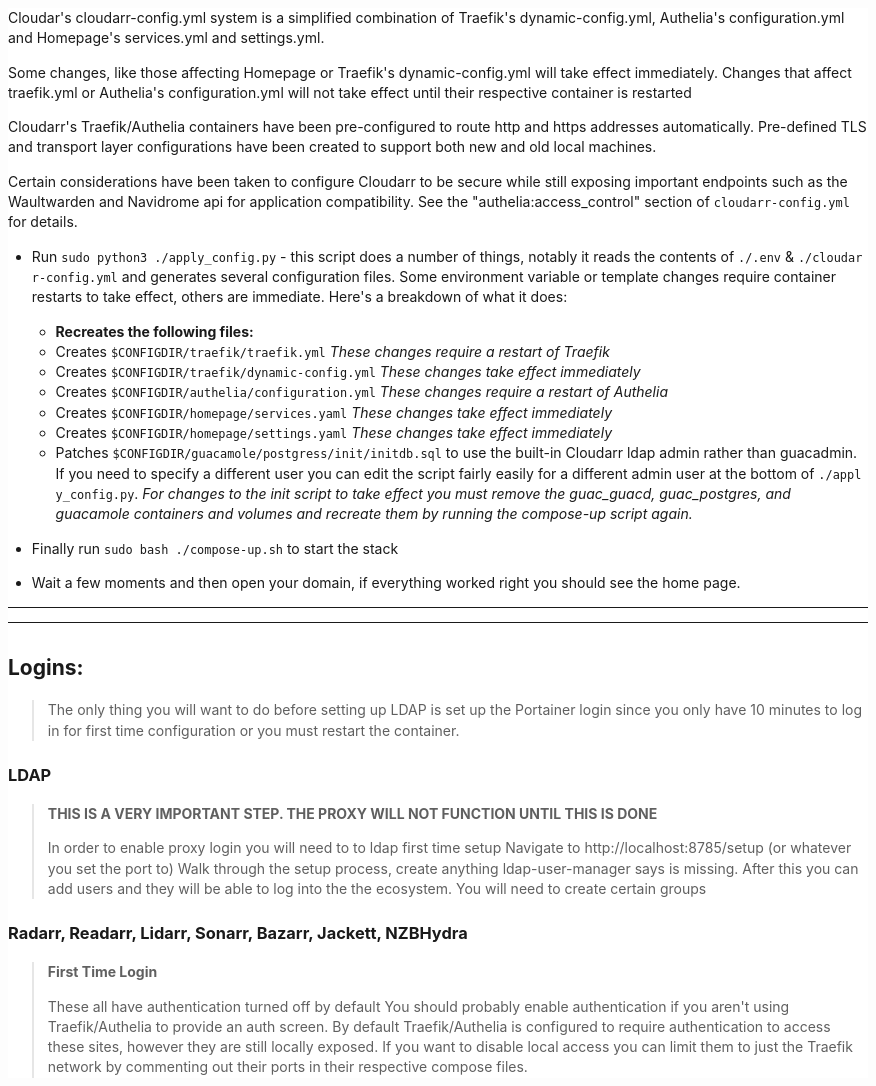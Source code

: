 Cloudar's cloudarr-config.yml system is a simplified combination of Traefik's dynamic-config.yml, Authelia's configuration.yml and Homepage's services.yml and settings.yml.

Some changes, like those affecting Homepage or Traefik's dynamic-config.yml will take effect immediately. Changes that affect traefik.yml or Authelia's configuration.yml will not take effect until their respective container is restarted

Cloudarr's Traefik/Authelia containers have been pre-configured to route http and https addresses automatically. Pre-defined TLS and transport layer configurations have been created to support both new and old local machines.

Certain considerations have been taken to configure Cloudarr to be secure while still exposing important endpoints such as the Waultwarden and Navidrome api for application compatibility. See the "authelia:access_control" section of `cloudarr-config.yml` for details.

- Run `sudo python3 ./apply_config.py` - this script does a number of things, notably it reads the contents of `./.env` & `./cloudarr-config.yml` and generates several configuration files. Some environment variable or template changes require container restarts to take effect, others are immediate. Here's a breakdown of what it does:
  - **Recreates the following files:**
  - Creates `$CONFIGDIR/traefik/traefik.yml` *These changes require a restart of Traefik*
  - Creates `$CONFIGDIR/traefik/dynamic-config.yml` *These changes take effect immediately*
  - Creates `$CONFIGDIR/authelia/configuration.yml` *These changes require a restart of Authelia*
  - Creates `$CONFIGDIR/homepage/services.yaml` *These changes take effect immediately*
  - Creates `$CONFIGDIR/homepage/settings.yaml` *These changes take effect immediately*
  - Patches `$CONFIGDIR/guacamole/postgress/init/initdb.sql` to use the built-in Cloudarr ldap admin rather than guacadmin. If you need to specify a different user you can edit the script fairly easily for a different admin user at the bottom of `./apply_config.py`. *For changes to the init script to take effect you must remove the guac_guacd, guac_postgres, and guacamole containers and volumes and recreate them by running the compose-up script again.*

- Finally run `sudo bash ./compose-up.sh` to start the stack
- Wait a few moments and then open your domain, if everything worked right you should see the home page.

***
***

## Logins:
> The only thing you will want to do before setting up LDAP is set up the Portainer login since you only have 10 minutes to log in for first time configuration or you must restart the container.

### LDAP
> **THIS IS A VERY IMPORTANT STEP. THE PROXY WILL NOT FUNCTION UNTIL THIS IS DONE**
>
> In order to enable proxy login you will need to to ldap first time setup
> Navigate to http://localhost:8785/setup (or whatever you set the port to)
> Walk through the setup process, create anything ldap-user-manager says is missing.
> After this you can add users and they will be able to log into the the ecosystem.
> You will need to create certain groups 


### Radarr, Readarr, Lidarr, Sonarr, Bazarr, Jackett, NZBHydra
> **First Time Login**
>
> These all have authentication turned off by default
> You should probably enable authentication if you aren't using Traefik/Authelia to provide an auth screen. By default Traefik/Authelia is configured to require authentication to access these sites, however they are still locally exposed.
> If you want to disable local access you can limit them to just the Traefik network by commenting out their ports in their respective compose files.
